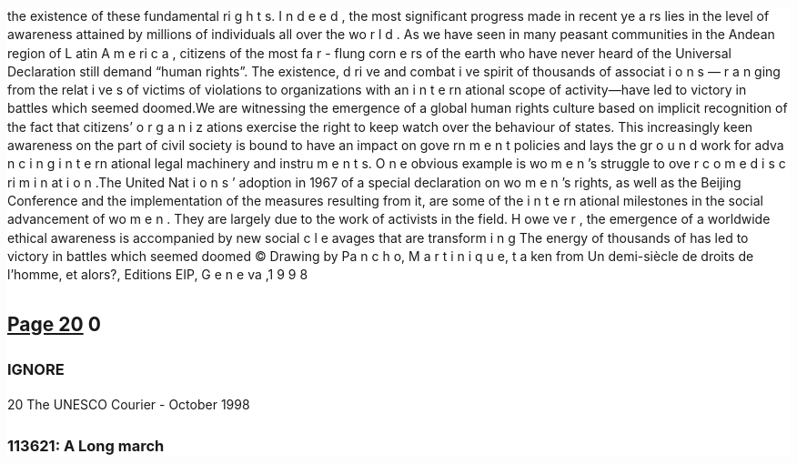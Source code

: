 the existence of these fundamental ri g h t s. I n d e e d ,
the most significant progress made in recent ye a rs
lies in the level of awareness attained by millions of
individuals all over the wo r l d . As we have seen in
many peasant communities in the Andean region of
L atin A m e ri c a , citizens of the most fa r - flung corn e rs
of the earth who have never heard of the Universal
Declaration still demand “human rights”.
The existence, d ri ve and combat i ve spirit of
thousands of associat i o n s — r a n ging from the relat i ve s
of victims of violations to organizations with an
i n t e rn ational scope of activity—have led to victory
in battles which seemed doomed.We are witnessing
the emergence of a global human rights culture based
on implicit recognition of the fact that citizens’
o r g a n i z ations exercise the right to keep watch over the
behaviour of states.
This increasingly keen awareness on the part of
civil society is bound to have an impact on gove rn m e n t
policies and lays the gr o u n d work for adva n c i n g
i n t e rn ational legal machinery and instru m e n t s. O n e
obvious example is wo m e n ’s struggle to ove r c o m e
d i s c ri m i n at i o n .The United Nat i o n s ’ adoption in
1967 of a special declaration  on wo m e n ’s
rights, as well as the Beijing Conference
and the implementation of the measures
resulting from it, are some of the
i n t e rn ational milestones in the
social advancement of wo m e n .
They are largely due to the work
of activists in the field.
H owe ve r , the emergence of a
worldwide ethical awareness is
accompanied by new social
c l e avages that are transform i n g
The energy of
thousands of has
led to victory in
battles which
seemed doomed 
© Drawing by Pa n c h o, M a r t i n i q u e, t a ken from Un demi-siècle de droits de l’homme,
et alors?, Editions EIP, G e n e va ,1 9 9 8

## [Page 20](https://demo.humlab.umu.se/courier/113615eng.pdf#page=20) 0

### IGNORE

20 The UNESCO Courier - October 1998

### 113621: A Long march
